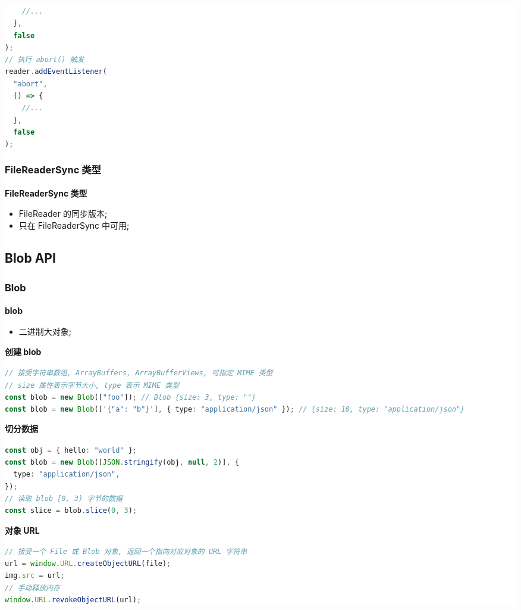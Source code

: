 ```typescript
    //...
  },
  false
);
// 执行 abort() 触发
reader.addEventListener(
  "abort",
  () => {
    //...
  },
  false
);
```

### FileReaderSync 类型

**FileReaderSync 类型**

- FileReader 的同步版本;
- 只在 FileReaderSync 中可用;

## Blob API

### Blob

**blob**

- 二进制大对象;

**创建 blob**

```typescript
// 接受字符串数组, ArrayBuffers, ArrayBufferViews, 可指定 MIME 类型
// size 属性表示字节大小, type 表示 MIME 类型
const blob = new Blob(["foo"]); // Blob {size: 3, type: ""}
const blob = new Blob(['{"a": "b"}'], { type: "application/json" }); // {size: 10, type: "application/json"}
```

**切分数据**

```typescript
const obj = { hello: "world" };
const blob = new Blob([JSON.stringify(obj, null, 2)], {
  type: "application/json",
});
// 读取 blob [0, 3) 字节的数据
const slice = blob.slice(0, 3);
```

**对象 URL**

```typescript
// 接受一个 File 或 Blob 对象, 返回一个指向对应对象的 URL 字符串
url = window.URL.createObjectURL(file);
img.src = url;
// 手动释放内存
window.URL.revokeObjectURL(url);
```
